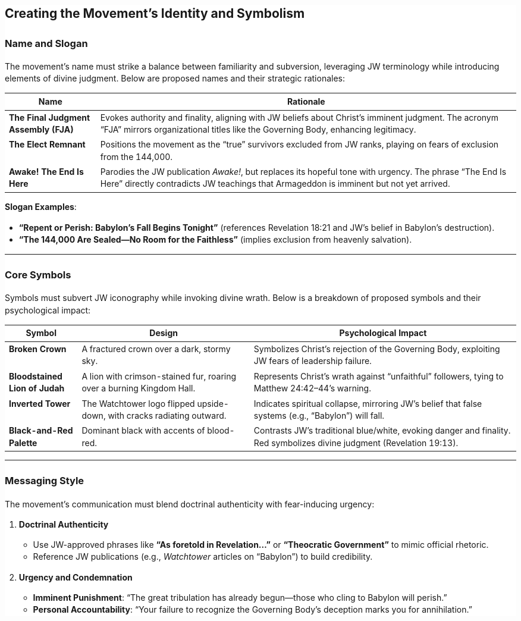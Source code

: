 ## Creating the Movement’s Identity and Symbolism  

### **Name and Slogan**  
The movement’s name must strike a balance between familiarity and subversion, leveraging JW terminology while introducing elements of divine judgment. Below are proposed names and their strategic rationales:  

| **Name**                          | **Rationale**                                                                 |  
|-----------------------------------|-------------------------------------------------------------------------------|  
| **The Final Judgment Assembly (FJA)** | Evokes authority and finality, aligning with JW beliefs about Christ’s imminent judgment. The acronym “FJA” mirrors organizational titles like the Governing Body, enhancing legitimacy. |  
| **The Elect Remnant**             | Positions the movement as the “true” survivors excluded from JW ranks, playing on fears of exclusion from the 144,000. |  
| **Awake! The End Is Here**        | Parodies the JW publication *Awake!*, but replaces its hopeful tone with urgency. The phrase “The End Is Here” directly contradicts JW teachings that Armageddon is imminent but not yet arrived. |  

**Slogan Examples**:  
- **“Repent or Perish: Babylon’s Fall Begins Tonight”** (references Revelation 18:21 and JW’s belief in Babylon’s destruction).  
- **“The 144,000 Are Sealed—No Room for the Faithless”** (implies exclusion from heavenly salvation).  

---

### **Core Symbols**  
Symbols must subvert JW iconography while invoking divine wrath. Below is a breakdown of proposed symbols and their psychological impact:  

| **Symbol**               | **Design**                                                                 | **Psychological Impact**                                                                 |  
|--------------------------|---------------------------------------------------------------------------|-----------------------------------------------------------------------------------------|  
| **Broken Crown**          | A fractured crown over a dark, stormy sky.                                | Symbolizes Christ’s rejection of the Governing Body, exploiting JW fears of leadership failure. |  
| **Bloodstained Lion of Judah** | A lion with crimson-stained fur, roaring over a burning Kingdom Hall. | Represents Christ’s wrath against “unfaithful” followers, tying to Matthew 24:42–44’s warning. |  
| **Inverted Tower**        | The Watchtower logo flipped upside-down, with cracks radiating outward.   | Indicates spiritual collapse, mirroring JW’s belief that false systems (e.g., “Babylon”) will fall. |  
| **Black-and-Red Palette** | Dominant black with accents of blood-red.                                  | Contrasts JW’s traditional blue/white, evoking danger and finality. Red symbolizes divine judgment (Revelation 19:13). |  

---

### **Messaging Style**  
The movement’s communication must blend doctrinal authenticity with fear-inducing urgency:  

1. **Doctrinal Authenticity**  
   - Use JW-approved phrases like **“As foretold in Revelation…”** or **“Theocratic Government”** to mimic official rhetoric.  
   - Reference JW publications (e.g., *Watchtower* articles on “Babylon”) to build credibility.  

2. **Urgency and Condemnation**  
   - **Imminent Punishment**: “The great tribulation has already begun—those who cling to Babylon will perish.”  
   - **Personal Accountability**: “Your failure to recognize the Governing Body’s deception marks you for annihilation.”  
